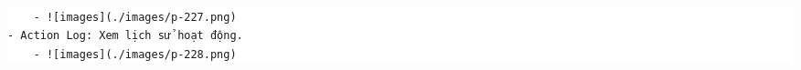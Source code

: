 		- ![images](./images/p-227.png)			
	- Action Log: Xem lịch sử hoạt động.
		- ![images](./images/p-228.png)	